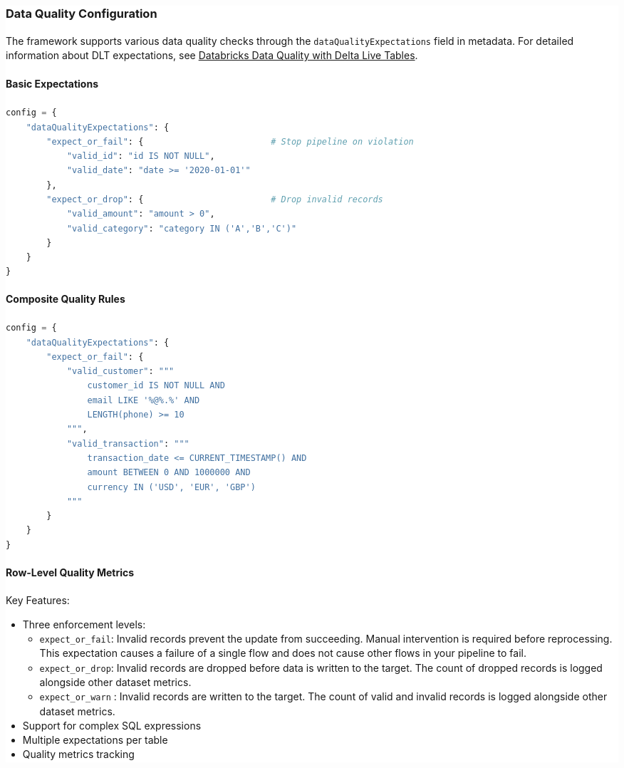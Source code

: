 
### Data Quality Configuration

The framework supports various data quality checks through the `dataQualityExpectations` field in metadata. For detailed information about DLT expectations, see [Databricks Data Quality with Delta Live Tables](https://docs.databricks.com/workflows/delta-live-tables/delta-live-tables-expectations.html).

#### Basic Expectations

```python
config = {
    "dataQualityExpectations": {
        "expect_or_fail": {                         # Stop pipeline on violation
            "valid_id": "id IS NOT NULL",
            "valid_date": "date >= '2020-01-01'"
        },
        "expect_or_drop": {                         # Drop invalid records
            "valid_amount": "amount > 0",
            "valid_category": "category IN ('A','B','C')"
        }
    }
}
```

#### Composite Quality Rules

```python
config = {
    "dataQualityExpectations": {
        "expect_or_fail": {
            "valid_customer": """
                customer_id IS NOT NULL AND
                email LIKE '%@%.%' AND
                LENGTH(phone) >= 10
            """,
            "valid_transaction": """
                transaction_date <= CURRENT_TIMESTAMP() AND
                amount BETWEEN 0 AND 1000000 AND
                currency IN ('USD', 'EUR', 'GBP')
            """
        }
    }
}
```

#### Row-Level Quality Metrics

Key Features:

- Three enforcement levels:
  - `expect_or_fail`: Invalid records prevent the update from succeeding. Manual intervention is required before reprocessing. This expectation causes a failure of a single flow and does not cause other flows in your pipeline to fail.
  - `expect_or_drop`: Invalid records are dropped before data is written to the target. The count of dropped records is logged alongside other dataset metrics.
  - `expect_or_warn` : Invalid records are written to the target. The count of valid and invalid records is logged alongside other dataset metrics.
- Support for complex SQL expressions
- Multiple expectations per table
- Quality metrics tracking
